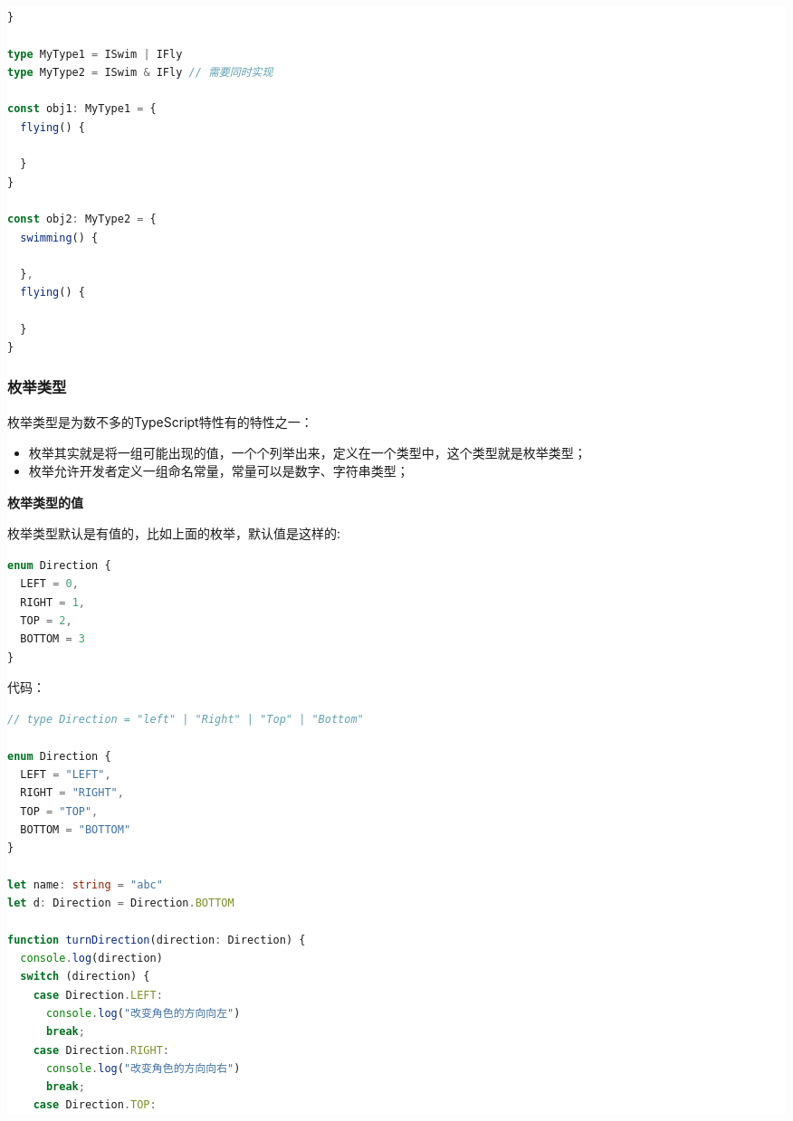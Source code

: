 ```ts
}

type MyType1 = ISwim | IFly
type MyType2 = ISwim & IFly // 需要同时实现

const obj1: MyType1 = {
  flying() {

  }
}

const obj2: MyType2 = {
  swimming() {

  },
  flying() {
    
  }
}
```

### 枚举类型

 枚举类型是为数不多的TypeScript特性有的特性之一：

- 枚举其实就是将一组可能出现的值，一个个列举出来，定义在一个类型中，这个类型就是枚举类型；
- 枚举允许开发者定义一组命名常量，常量可以是数字、字符串类型；

**枚举类型的值**

枚举类型默认是有值的，比如上面的枚举，默认值是这样的:

```ts
enum Direction {
  LEFT = 0,
  RIGHT = 1,
  TOP = 2,
  BOTTOM = 3
}
```

代码：

```ts 
// type Direction = "left" | "Right" | "Top" | "Bottom"

enum Direction {
  LEFT = "LEFT",
  RIGHT = "RIGHT",
  TOP = "TOP",
  BOTTOM = "BOTTOM"
}

let name: string = "abc"
let d: Direction = Direction.BOTTOM

function turnDirection(direction: Direction) {
  console.log(direction)
  switch (direction) {
    case Direction.LEFT:
      console.log("改变角色的方向向左")
      break;
    case Direction.RIGHT:
      console.log("改变角色的方向向右")
      break;
    case Direction.TOP:
```